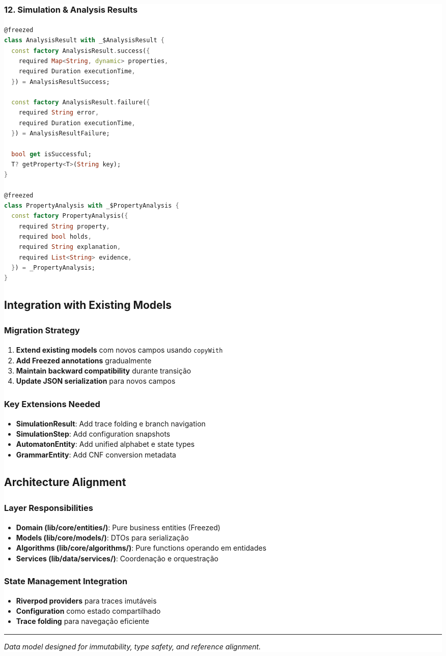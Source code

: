 ### 12. Simulation & Analysis Results

```dart
@freezed
class AnalysisResult with _$AnalysisResult {
  const factory AnalysisResult.success({
    required Map<String, dynamic> properties,
    required Duration executionTime,
  }) = AnalysisResultSuccess;

  const factory AnalysisResult.failure({
    required String error,
    required Duration executionTime,
  }) = AnalysisResultFailure;

  bool get isSuccessful;
  T? getProperty<T>(String key);
}

@freezed
class PropertyAnalysis with _$PropertyAnalysis {
  const factory PropertyAnalysis({
    required String property,
    required bool holds,
    required String explanation,
    required List<String> evidence,
  }) = _PropertyAnalysis;
}
```

## Integration with Existing Models

### Migration Strategy
1. **Extend existing models** com novos campos usando `copyWith`
2. **Add Freezed annotations** gradualmente
3. **Maintain backward compatibility** durante transição
4. **Update JSON serialization** para novos campos

### Key Extensions Needed
- **SimulationResult**: Add trace folding e branch navigation
- **SimulationStep**: Add configuration snapshots
- **AutomatonEntity**: Add unified alphabet e state types
- **GrammarEntity**: Add CNF conversion metadata

## Architecture Alignment

### Layer Responsibilities
- **Domain (lib/core/entities/)**: Pure business entities (Freezed)
- **Models (lib/core/models/)**: DTOs para serialização
- **Algorithms (lib/core/algorithms/)**: Pure functions operando em entidades
- **Services (lib/data/services/)**: Coordenação e orquestração

### State Management Integration
- **Riverpod providers** para traces imutáveis
- **Configuration<T>** como estado compartilhado
- **Trace folding** para navegação eficiente

---

*Data model designed for immutability, type safety, and reference alignment.*
